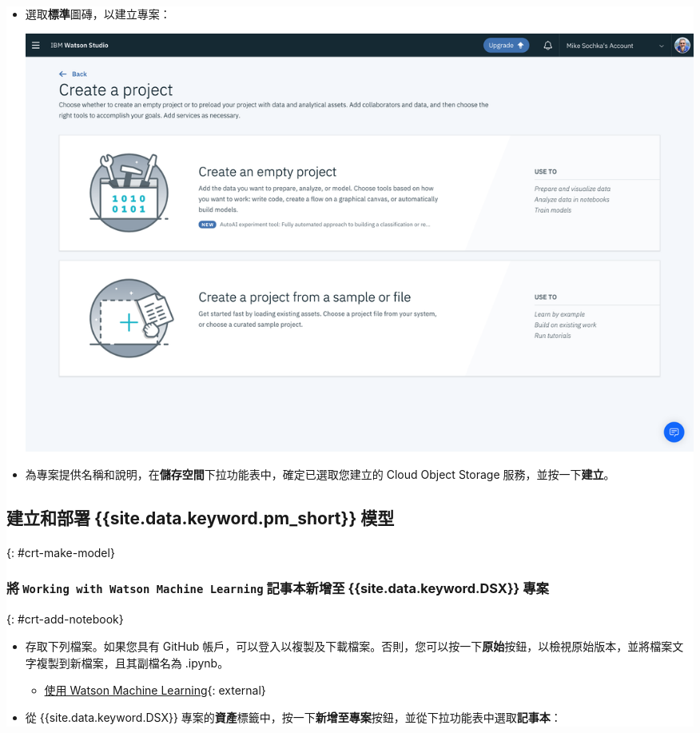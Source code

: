 - 選取**標準**圖磚，以建立專案：

  ![顯示「Watson Studio - 選取標準專案」圖磚](images/studio_create_standard.png)

- 為專案提供名稱和說明，在**儲存空間**下拉功能表中，確定已選取您建立的 Cloud Object Storage 服務，並按一下**建立**。


## 建立和部署 {{site.data.keyword.pm_short}} 模型
{: #crt-make-model}

### 將 `Working with Watson Machine Learning` 記事本新增至 {{site.data.keyword.DSX}} 專案
{: #crt-add-notebook}

- 存取下列檔案。如果您具有 GitHub 帳戶，可以登入以複製及下載檔案。否則，您可以按一下**原始**按鈕，以檢視原始版本，並將檔案文字複製到新檔案，且其副檔名為 .ipynb。

    - [使用 Watson Machine Learning](https://github.com/pmservice/ai-openscale-tutorials/blob/master/notebooks/Watson%20OpenScale%20and%20Watson%20ML%20Engine.ipynb){: external}

- 從 {{site.data.keyword.DSX}} 專案的**資產**標籤中，按一下**新增至專案**按鈕，並從下拉功能表中選取**記事本**：
